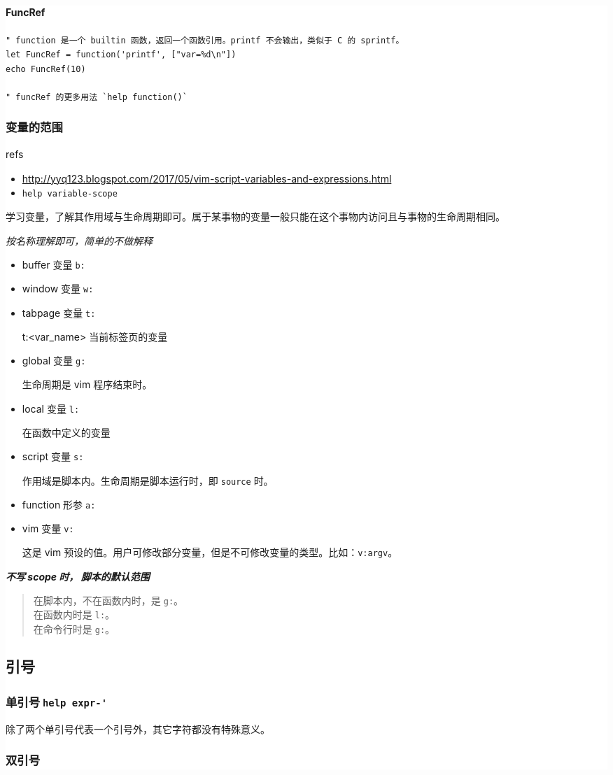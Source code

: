 #### FuncRef

```vim
" function 是一个 builtin 函数，返回一个函数引用。printf 不会输出，类似于 C 的 sprintf。
let FuncRef = function('printf', ["var=%d\n"])
echo FuncRef(10)

" funcRef 的更多用法 `help function()`
```

### 变量的范围

refs

-   <http://yyq123.blogspot.com/2017/05/vim-script-variables-and-expressions.html>
-   `help variable-scope`

学习变量，了解其作用域与生命周期即可。属于某事物的变量一般只能在这个事物内访问且与事物的生命周期相同。

*按名称理解即可，简单的不做解释*

-   buffer 变量 `b:`
-   window 变量 `w:`
-   tabpage 变量 `t:`

    t:<var_name>	当前标签页的变量

-   global 变量 `g:`

    生命周期是 vim 程序结束时。

-   local 变量 `l:`

    在函数中定义的变量

-   script 变量 `s:`

    作用域是脚本内。生命周期是脚本运行时，即 `source` 时。

-   function 形参 `a:`
-   vim 变量 `v:`

    这是 vim 预设的值。用户可修改部分变量，但是不可修改变量的类型。比如：`v:argv`。

***不写 scope 时， 脚本的默认范围***

> 在脚本内，不在函数内时，是 `g:`。<br>
> 在函数内时是 `l:`。<br>
> 在命令行时是 `g:`。

## 引号

### 单引号 `help expr-'`

除了两个单引号代表一个引号外，其它字符都没有特殊意义。

### 双引号
